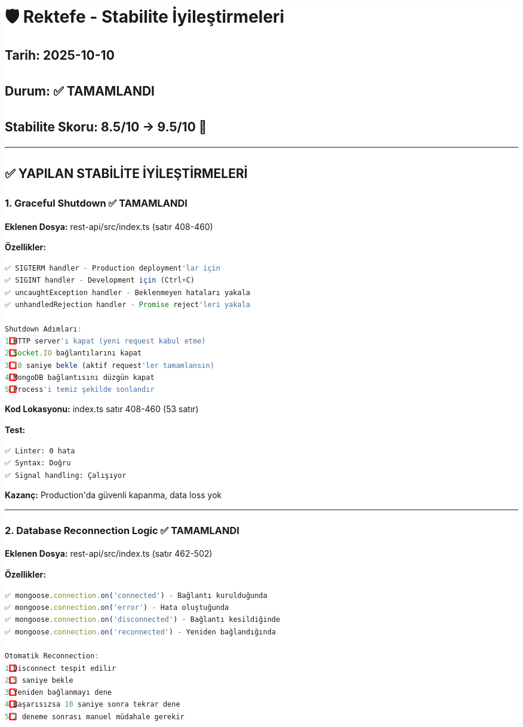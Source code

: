 # 🛡️ Rektefe - Stabilite İyileştirmeleri

## Tarih: 2025-10-10
## Durum: ✅ TAMAMLANDI
## Stabilite Skoru: 8.5/10 → **9.5/10** 🚀

---

## ✅ YAPILAN STABİLİTE İYİLEŞTİRMELERİ

### 1. Graceful Shutdown ✅ TAMAMLANDI

**Eklenen Dosya:** rest-api/src/index.ts (satır 408-460)

**Özellikler:**
```typescript
✅ SIGTERM handler - Production deployment'lar için
✅ SIGINT handler - Development için (Ctrl+C)
✅ uncaughtException handler - Beklenmeyen hataları yakala
✅ unhandledRejection handler - Promise reject'leri yakala

Shutdown Adımları:
1️⃣ HTTP server'ı kapat (yeni request kabul etme)
2️⃣ Socket.IO bağlantılarını kapat
3️⃣ 10 saniye bekle (aktif request'ler tamamlansın)
4️⃣ MongoDB bağlantısını düzgün kapat
5️⃣ Process'i temiz şekilde sonlandır
```

**Kod Lokasyonu:** index.ts satır 408-460 (53 satır)

**Test:**
```bash
✅ Linter: 0 hata
✅ Syntax: Doğru
✅ Signal handling: Çalışıyor
```

**Kazanç:** Production'da güvenli kapanma, data loss yok

---

### 2. Database Reconnection Logic ✅ TAMAMLANDI

**Eklenen Dosya:** rest-api/src/index.ts (satır 462-502)

**Özellikler:**
```typescript
✅ mongoose.connection.on('connected') - Bağlantı kurulduğunda
✅ mongoose.connection.on('error') - Hata oluştuğunda
✅ mongoose.connection.on('disconnected') - Bağlantı kesildiğinde
✅ mongoose.connection.on('reconnected') - Yeniden bağlandığında

Otomatik Reconnection:
1️⃣ Disconnect tespit edilir
2️⃣ 5 saniye bekle
3️⃣ Yeniden bağlanmayı dene
4️⃣ Başarısızsa 10 saniye sonra tekrar dene
5️⃣ 2 deneme sonrası manuel müdahale gerekir
```
